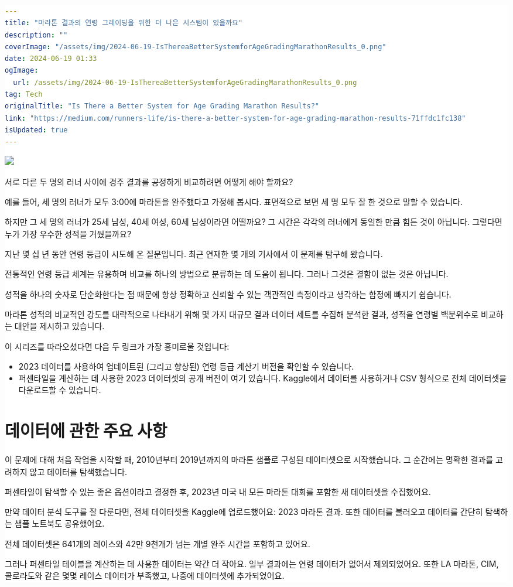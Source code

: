 ```yaml
---
title: "마라톤 결과의 연령 그레이딩을 위한 더 나은 시스템이 있을까요"
description: ""
coverImage: "/assets/img/2024-06-19-IsThereaBetterSystemforAgeGradingMarathonResults_0.png"
date: 2024-06-19 01:33
ogImage:
  url: /assets/img/2024-06-19-IsThereaBetterSystemforAgeGradingMarathonResults_0.png
tag: Tech
originalTitle: "Is There a Better System for Age Grading Marathon Results?"
link: "https://medium.com/runners-life/is-there-a-better-system-for-age-grading-marathon-results-71ffdc1fc138"
isUpdated: true
---
```


<img src="/assets/img/2024-06-19-IsThereaBetterSystemforAgeGradingMarathonResults_0.png" />

서로 다른 두 명의 러너 사이에 경주 결과를 공정하게 비교하려면 어떻게 해야 할까요?

예를 들어, 세 명의 러너가 모두 3:00에 마라톤을 완주했다고 가정해 봅시다. 표면적으로 보면 세 명 모두 잘 한 것으로 말할 수 있습니다.

하지만 그 세 명의 러너가 25세 남성, 40세 여성, 60세 남성이라면 어떨까요? 그 시간은 각각의 러너에게 동일한 만큼 힘든 것이 아닙니다. 그렇다면 누가 가장 우수한 성적을 거뒀을까요?

<div class="content-ad"></div>

지난 몇 십 년 동안 연령 등급이 시도해 온 질문입니다. 최근 연재한 몇 개의 기사에서 이 문제를 탐구해 왔습니다.

전통적인 연령 등급 체계는 유용하며 비교를 하나의 방법으로 분류하는 데 도움이 됩니다. 그러나 그것은 결함이 없는 것은 아닙니다.

성적을 하나의 숫자로 단순화한다는 점 때문에 항상 정확하고 신뢰할 수 있는 객관적인 측정이라고 생각하는 함정에 빠지기 쉽습니다.

마라톤 성적의 비교적인 강도를 대략적으로 나타내기 위해 몇 가지 대규모 결과 데이터 세트를 수집해 분석한 결과, 성적을 연령별 백분위수로 비교하는 대안을 제시하고 있습니다.

<div class="content-ad"></div>

이 시리즈를 따라오셨다면 다음 두 링크가 가장 흥미로울 것입니다:

- 2023 데이터를 사용하여 업데이트된 (그리고 향상된) 연령 등급 계산기 버전을 확인할 수 있습니다.
- 퍼센타일을 계산하는 데 사용한 2023 데이터셋의 공개 버전이 여기 있습니다. Kaggle에서 데이터를 사용하거나 CSV 형식으로 전체 데이터셋을 다운로드할 수 있습니다.

# 데이터에 관한 주요 사항

이 문제에 대해 처음 작업을 시작할 때, 2010년부터 2019년까지의 마라톤 샘플로 구성된 데이터셋으로 시작했습니다. 그 순간에는 명확한 결과를 고려하지 않고 데이터를 탐색했습니다.

<div class="content-ad"></div>

퍼센타일이 탐색할 수 있는 좋은 옵션이라고 결정한 후, 2023년 미국 내 모든 마라톤 대회를 포함한 새 데이터셋을 수집했어요.

만약 데이터 분석 도구를 잘 다룬다면, 전체 데이터셋을 Kaggle에 업로드했어요: 2023 마라톤 결과. 또한 데이터를 불러오고 데이터를 간단히 탐색하는 샘플 노트북도 공유했어요.

전체 데이터셋은 641개의 레이스와 42만 9천개가 넘는 개별 완주 시간을 포함하고 있어요.

그러나 퍼센타일 테이블을 계산하는 데 사용한 데이터는 약간 더 작아요. 일부 결과에는 연령 데이터가 없어서 제외되었어요. 또한 LA 마라톤, CIM, 콜로라도와 같은 몇몇 레이스 데이터가 부족했고, 나중에 데이터셋에 추가되었어요.
